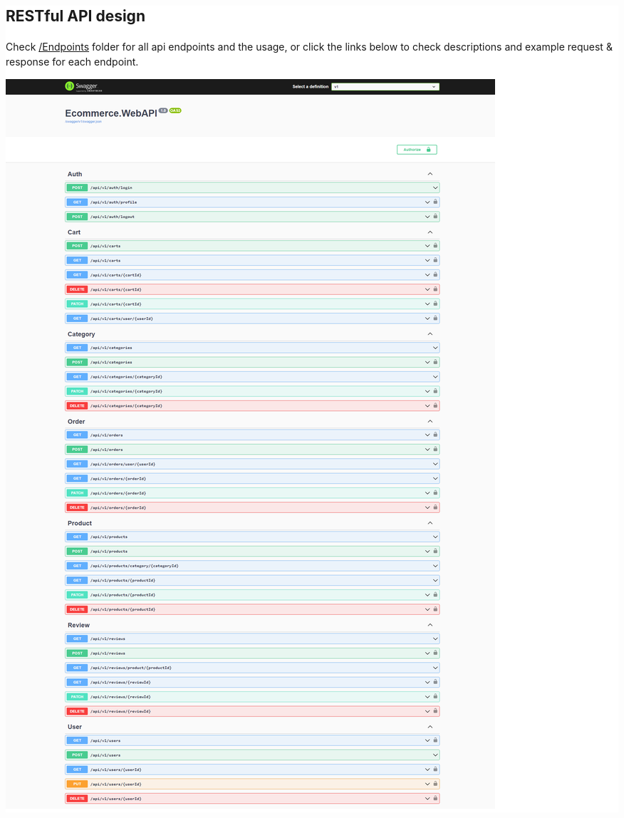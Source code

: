 ## RESTful API design

Check [/Endpoints](https://github.com/yuankeMiao/fs17_CSharp_8-BackendTeamwork/tree/main/Endpoints) folder for all api endpoints and the usage, or click the links below to check descriptions and example request & response for each endpoint.

![swaggerUI](image/README/swaggerUI.png)
